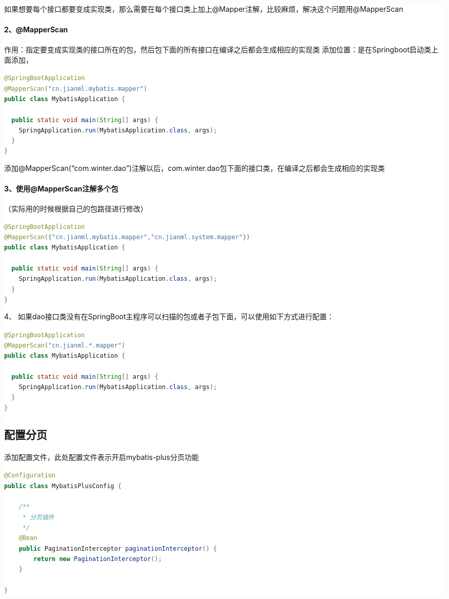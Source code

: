 如果想要每个接口都要变成实现类，那么需要在每个接口类上加上@Mapper注解，比较麻烦，解决这个问题用@MapperScan



#### 2、@MapperScan

作用：指定要变成实现类的接口所在的包，然后包下面的所有接口在编译之后都会生成相应的实现类
添加位置：是在Springboot启动类上面添加，

```java
@SpringBootApplication
@MapperScan("cn.jianml.mybatis.mapper")
public class MybatisApplication {

  public static void main(String[] args) {
    SpringApplication.run(MybatisApplication.class, args);
  }
}
```

添加@MapperScan(“com.winter.dao”)注解以后，com.winter.dao包下面的接口类，在编译之后都会生成相应的实现类

#### 3、使用@MapperScan注解多个包

（实际用的时候根据自己的包路径进行修改）

```java
@SpringBootApplication
@MapperScan({"cn.jianml.mybatis.mapper","cn.jianml.system.mapper"})
public class MybatisApplication {

  public static void main(String[] args) {
    SpringApplication.run(MybatisApplication.class, args);
  }
}
```

4、 如果dao接口类没有在SpringBoot主程序可以扫描的包或者子包下面，可以使用如下方式进行配置：

```java
@SpringBootApplication
@MapperScan("cn.jianml.*.mapper")
public class MybatisApplication {

  public static void main(String[] args) {
    SpringApplication.run(MybatisApplication.class, args);
  }
}
```

## 配置分页

添加配置文件，此处配置文件表示开启mybatis-plus分页功能

```java
@Configuration
public class MybatisPlusConfig {

    /**
     * 分页插件
     */
    @Bean
    public PaginationInterceptor paginationInterceptor() {
        return new PaginationInterceptor();
    }

}
```
